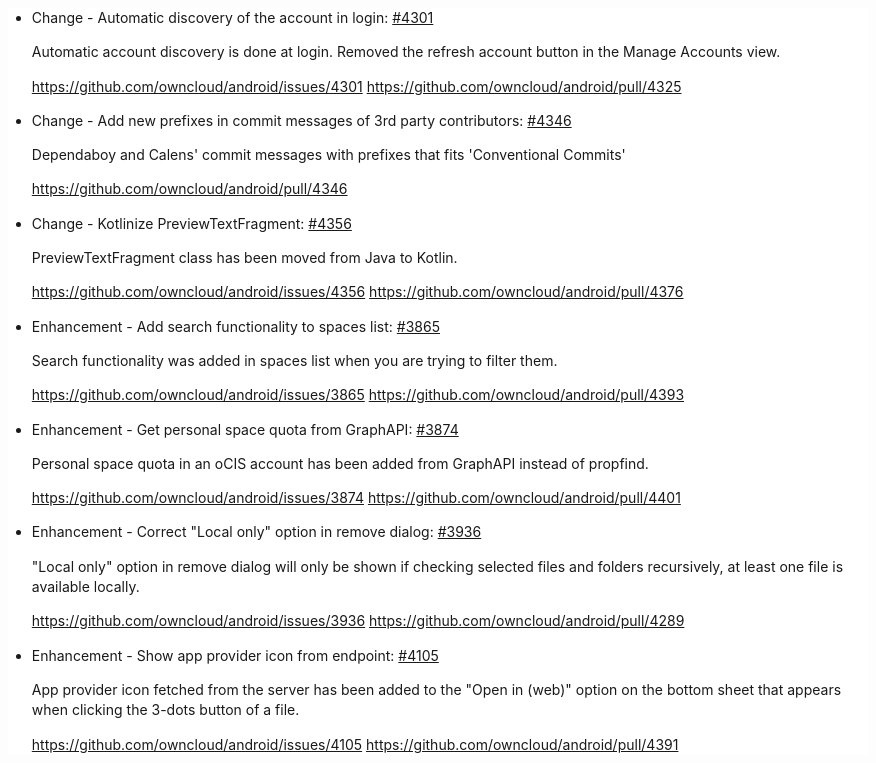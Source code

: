 * Change - Automatic discovery of the account in login: [#4301](https://github.com/owncloud/android/issues/4301)

   Automatic account discovery is done at login. Removed the refresh account button
   in the Manage Accounts view.

   https://github.com/owncloud/android/issues/4301
   https://github.com/owncloud/android/pull/4325

* Change - Add new prefixes in commit messages of 3rd party contributors: [#4346](https://github.com/owncloud/android/pull/4346)

   Dependaboy and Calens' commit messages with prefixes that fits 'Conventional
   Commits'

   https://github.com/owncloud/android/pull/4346

* Change - Kotlinize PreviewTextFragment: [#4356](https://github.com/owncloud/android/issues/4356)

   PreviewTextFragment class has been moved from Java to Kotlin.

   https://github.com/owncloud/android/issues/4356
   https://github.com/owncloud/android/pull/4376

* Enhancement - Add search functionality to spaces list: [#3865](https://github.com/owncloud/android/issues/3865)

   Search functionality was added in spaces list when you are trying to filter
   them.

   https://github.com/owncloud/android/issues/3865
   https://github.com/owncloud/android/pull/4393

* Enhancement - Get personal space quota from GraphAPI: [#3874](https://github.com/owncloud/android/issues/3874)

   Personal space quota in an oCIS account has been added from GraphAPI instead of
   propfind.

   https://github.com/owncloud/android/issues/3874
   https://github.com/owncloud/android/pull/4401

* Enhancement - Correct "Local only" option in remove dialog: [#3936](https://github.com/owncloud/android/issues/3936)

   "Local only" option in remove dialog will only be shown if checking selected
   files and folders recursively, at least one file is available locally.

   https://github.com/owncloud/android/issues/3936
   https://github.com/owncloud/android/pull/4289

* Enhancement - Show app provider icon from endpoint: [#4105](https://github.com/owncloud/android/issues/4105)

   App provider icon fetched from the server has been added to the "Open in (web)"
   option on the bottom sheet that appears when clicking the 3-dots button of a
   file.

   https://github.com/owncloud/android/issues/4105
   https://github.com/owncloud/android/pull/4391
